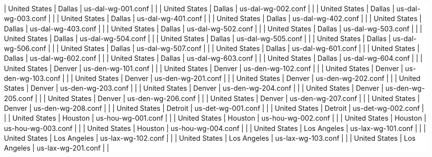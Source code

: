 | United States  | Dallas             | us-dal-wg-001.conf |       |
| United States  | Dallas             | us-dal-wg-002.conf |       |
| United States  | Dallas             | us-dal-wg-003.conf |       |
| United States  | Dallas             | us-dal-wg-401.conf |       |
| United States  | Dallas             | us-dal-wg-402.conf |       |
| United States  | Dallas             | us-dal-wg-403.conf |       |
| United States  | Dallas             | us-dal-wg-502.conf |       |
| United States  | Dallas             | us-dal-wg-503.conf |       |
| United States  | Dallas             | us-dal-wg-504.conf |       |
| United States  | Dallas             | us-dal-wg-505.conf |       |
| United States  | Dallas             | us-dal-wg-506.conf |       |
| United States  | Dallas             | us-dal-wg-507.conf |       |
| United States  | Dallas             | us-dal-wg-601.conf |       |
| United States  | Dallas             | us-dal-wg-602.conf |       |
| United States  | Dallas             | us-dal-wg-603.conf |       |
| United States  | Dallas             | us-dal-wg-604.conf |       |
| United States  | Denver             | us-den-wg-101.conf |       |
| United States  | Denver             | us-den-wg-102.conf |       |
| United States  | Denver             | us-den-wg-103.conf |       |
| United States  | Denver             | us-den-wg-201.conf |       |
| United States  | Denver             | us-den-wg-202.conf |       |
| United States  | Denver             | us-den-wg-203.conf |       |
| United States  | Denver             | us-den-wg-204.conf |       |
| United States  | Denver             | us-den-wg-205.conf |       |
| United States  | Denver             | us-den-wg-206.conf |       |
| United States  | Denver             | us-den-wg-207.conf |       |
| United States  | Denver             | us-den-wg-208.conf |       |
| United States  | Detroit            | us-det-wg-001.conf |       |
| United States  | Detroit            | us-det-wg-002.conf |       |
| United States  | Houston            | us-hou-wg-001.conf |       |
| United States  | Houston            | us-hou-wg-002.conf |       |
| United States  | Houston            | us-hou-wg-003.conf |       |
| United States  | Houston            | us-hou-wg-004.conf |       |
| United States  | Los Angeles        | us-lax-wg-101.conf |       |
| United States  | Los Angeles        | us-lax-wg-102.conf |       |
| United States  | Los Angeles        | us-lax-wg-103.conf |       |
| United States  | Los Angeles        | us-lax-wg-201.conf |       |